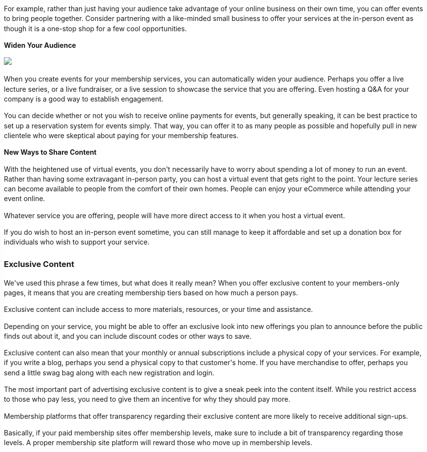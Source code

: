 For example, rather than just having your audience take advantage of your online business on their own time, you can offer events to bring people together. Consider partnering with a like-minded small business to offer your services at the in-person event as though it is a one-stop shop for a few cool opportunities.

**Widen Your Audience**

![](https://raw.githubusercontent.com/devinschumacher/uploads/main/images/9aff417b-86f6-49d0-8bc6-b1aa61a16ecd.png)

When you create events for your membership services, you can automatically widen your audience. Perhaps you offer a live lecture series, or a live fundraiser, or a live session to showcase the service that you are offering. Even hosting a Q&A for your company is a good way to establish engagement.

You can decide whether or not you wish to receive online payments for events, but generally speaking, it can be best practice to set up a reservation system for events simply. That way, you can offer it to as many people as possible and hopefully pull in new clientele who were skeptical about paying for your membership features.

**New Ways to Share Content**

With the heightened use of virtual events, you don't necessarily have to worry about spending a lot of money to run an event. Rather than having some extravagant in-person party, you can host a virtual event that gets right to the point. Your lecture series can become available to people from the comfort of their own homes. People can enjoy your eCommerce while attending your event online.

Whatever service you are offering, people will have more direct access to it when you host a virtual event.

If you do wish to host an in-person event sometime, you can still manage to keep it affordable and set up a donation box for individuals who wish to support your service.

### Exclusive Content

We've used this phrase a few times, but what does it really mean? When you offer exclusive content to your members-only pages, it means that you are creating membership tiers based on how much a person pays.

Exclusive content can include access to more materials, resources, or your time and assistance.

Depending on your service, you might be able to offer an exclusive look into new offerings you plan to announce before the public finds out about it, and you can include discount codes or other ways to save.

Exclusive content can also mean that your monthly or annual subscriptions include a physical copy of your services. For example, if you write a blog, perhaps you send a physical copy to that customer's home. If you have merchandise to offer, perhaps you send a little swag bag along with each new registration and login.

The most important part of advertising exclusive content is to give a sneak peek into the content itself. While you restrict access to those who pay less, you need to give them an incentive for why they should pay more.

Membership platforms that offer transparency regarding their exclusive content are more likely to receive additional sign-ups.

Basically, if your paid membership sites offer membership levels, make sure to include a bit of transparency regarding those levels. A proper membership site platform will reward those who move up in membership levels.
